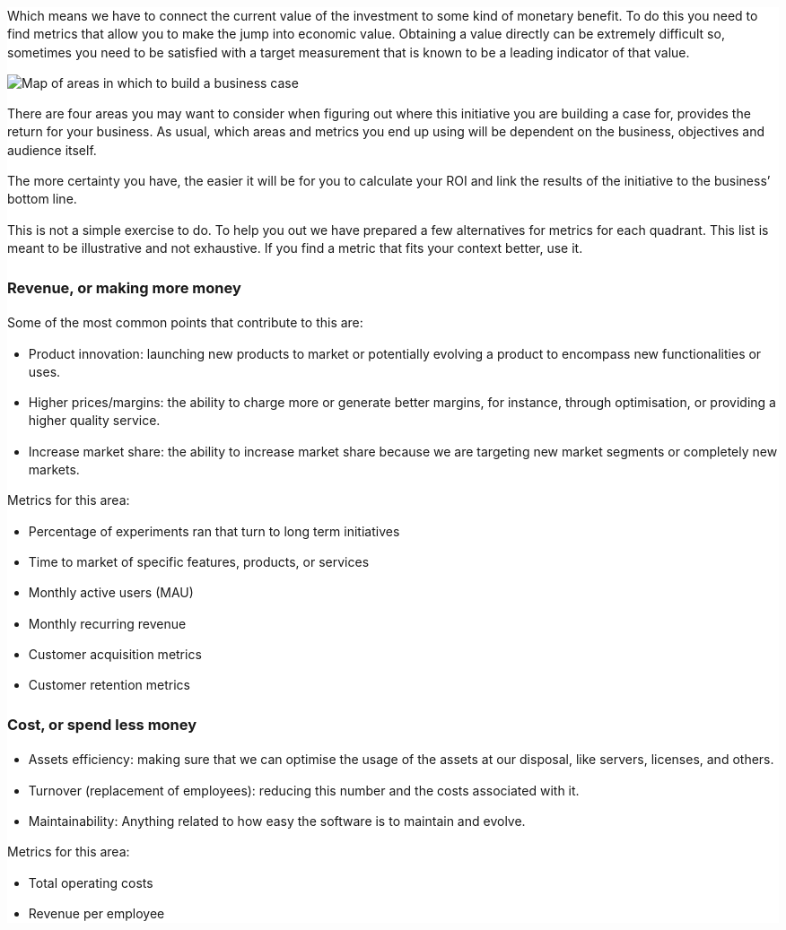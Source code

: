 Which means we have to connect the current value of the investment to some kind of monetary benefit. To do this you need to find metrics that allow you to make the jump into economic value. Obtaining a value directly can be extremely difficult so, sometimes you need to be satisfied with a target measurement that is known to be a leading indicator of that value.

![Map of areas in which to build a business case]({{site.baseurl}}/assets/custom/img/blog/2020-05-18-building-a-business-case-for-your-software-modernisation-initiative/map-of-areas.jpg)

There are four areas you may want to consider when figuring out where this initiative you are building a case for, provides the return for your business. As usual, which areas and metrics you end up using will be dependent on the business, objectives and audience itself.

The more certainty you have, the easier it will be for you to calculate your ROI and link the results of the initiative to the business’ bottom line.

This is not a simple exercise to do. To help you out we have prepared a few alternatives for metrics for each quadrant. This list is meant to be illustrative and not exhaustive. If you find a metric that fits your context better, use it.

### Revenue, or making more money

Some of the most common points that contribute to this are:

- Product innovation: launching new products to market or potentially evolving a product to encompass new functionalities or uses.

- Higher prices/margins: the ability to charge more or generate better margins, for instance, through optimisation, or providing a higher quality service.

- Increase market share: the ability to increase market share because we are targeting new market segments or completely new markets.

Metrics for this area:

- Percentage of experiments ran that turn to long term initiatives

- Time to market of specific features, products, or services

- Monthly active users (MAU)

- Monthly recurring revenue

- Customer acquisition metrics

- Customer retention metrics

### Cost, or spend less money

- Assets efficiency: making sure that we can optimise the usage of the assets at our disposal, like servers, licenses, and others.

- Turnover (replacement of employees): reducing this number and the costs associated with it.

- Maintainability: Anything related to how easy the software is to maintain and evolve.

Metrics for this area:

- Total operating costs

- Revenue per employee
